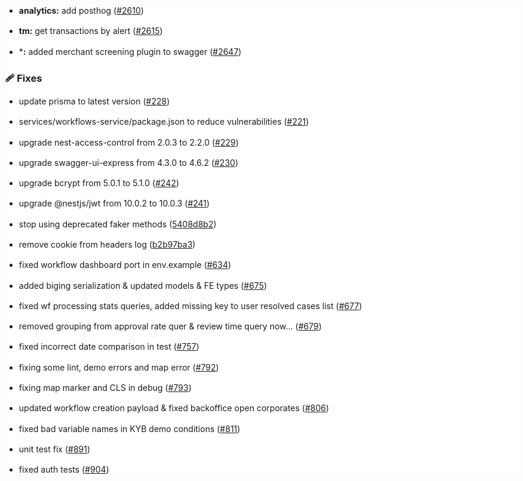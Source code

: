 - **analytics:** add posthog ([#2610](https://github.com/codechirag123/ballerine/pull/2610))

- **tm:** get transactions by alert ([#2615](https://github.com/codechirag123/ballerine/pull/2615))

- ***:** added merchant screening plugin to swagger ([#2647](https://github.com/codechirag123/ballerine/pull/2647))


### 🩹 Fixes

- update prisma to latest version ([#228](https://github.com/codechirag123/ballerine/pull/228))

- services/workflows-service/package.json to reduce vulnerabilities ([#221](https://github.com/codechirag123/ballerine/pull/221))

- upgrade nest-access-control from 2.0.3 to 2.2.0 ([#229](https://github.com/codechirag123/ballerine/pull/229))

- upgrade swagger-ui-express from 4.3.0 to 4.6.2 ([#230](https://github.com/codechirag123/ballerine/pull/230))

- upgrade bcrypt from 5.0.1 to 5.1.0 ([#242](https://github.com/codechirag123/ballerine/pull/242))

- upgrade @nestjs/jwt from 10.0.2 to 10.0.3 ([#241](https://github.com/codechirag123/ballerine/pull/241))

- stop using deprecated faker methods ([5408d8b2](https://github.com/codechirag123/ballerine/commit/5408d8b2))

- remove cookie from headers log ([b2b97ba3](https://github.com/codechirag123/ballerine/commit/b2b97ba3))

- fixed workflow dashboard port in env.example ([#634](https://github.com/codechirag123/ballerine/pull/634))

- added biging serialization & updated models & FE types ([#675](https://github.com/codechirag123/ballerine/pull/675))

- fixed wf processing stats queries, added missing key to user resolved cases list ([#677](https://github.com/codechirag123/ballerine/pull/677))

- removed grouping from approval rate quer & review time query now… ([#679](https://github.com/codechirag123/ballerine/pull/679))

- fixed incorrect date comparison in test ([#757](https://github.com/codechirag123/ballerine/pull/757))

- fixing some lint, demo errors and map error ([#792](https://github.com/codechirag123/ballerine/pull/792))

- fixing map marker and CLS in debug ([#793](https://github.com/codechirag123/ballerine/pull/793))

- updated workflow creation payload & fixed backoffice open corporates ([#806](https://github.com/codechirag123/ballerine/pull/806))

- fixed bad variable names in KYB demo conditions ([#811](https://github.com/codechirag123/ballerine/pull/811))

- unit test fix ([#891](https://github.com/codechirag123/ballerine/pull/891))

- fixed auth tests ([#904](https://github.com/codechirag123/ballerine/pull/904))
